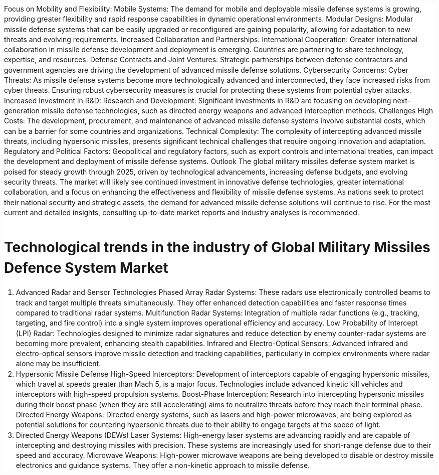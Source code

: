 Focus on Mobility and Flexibility:
Mobile Systems: The demand for mobile and deployable missile defense systems is growing, providing greater flexibility and rapid response capabilities in dynamic operational environments.
Modular Designs: Modular missile defense systems that can be easily upgraded or reconfigured are gaining popularity, allowing for adaptation to new threats and evolving requirements.
Increased Collaboration and Partnerships:
International Cooperation: Greater international collaboration in missile defense development and deployment is emerging. Countries are partnering to share technology, expertise, and resources.
Defense Contracts and Joint Ventures: Strategic partnerships between defense contractors and government agencies are driving the development of advanced missile defense solutions.
Cybersecurity Concerns:
Cyber Threats: As missile defense systems become more technologically advanced and interconnected, they face increased risks from cyber threats. Ensuring robust cybersecurity measures is crucial for protecting these systems from potential cyber attacks.
Increased Investment in R&D:
Research and Development: Significant investments in R&D are focusing on developing next-generation missile defense technologies, such as directed energy weapons and advanced interception methods.
Challenges
High Costs: The development, procurement, and maintenance of advanced missile defense systems involve substantial costs, which can be a barrier for some countries and organizations.
Technical Complexity: The complexity of intercepting advanced missile threats, including hypersonic missiles, presents significant technical challenges that require ongoing innovation and adaptation.
Regulatory and Political Factors: Geopolitical and regulatory factors, such as export controls and international treaties, can impact the development and deployment of missile defense systems.
Outlook
The global military missiles defense system market is poised for steady growth through 2025, driven by technological advancements, increasing defense budgets, and evolving security threats. The market will likely see continued investment in innovative defense technologies, greater international collaboration, and a focus on enhancing the effectiveness and flexibility of missile defense systems. As nations seek to protect their national security and strategic assets, the demand for advanced missile defense solutions will continue to rise.
For the most current and detailed insights, consulting up-to-date market reports and industry analyses is recommended.
# Technological trends in the industry of Global Military Missiles Defence System Market
1. Advanced Radar and Sensor Technologies
Phased Array Radar Systems: These radars use electronically controlled beams to track and target multiple threats simultaneously. They offer enhanced detection capabilities and faster response times compared to traditional radar systems.
Multifunction Radar Systems: Integration of multiple radar functions (e.g., tracking, targeting, and fire control) into a single system improves operational efficiency and accuracy.
Low Probability of Intercept (LPI) Radar: Technologies designed to minimize radar signatures and reduce detection by enemy counter-radar systems are becoming more prevalent, enhancing stealth capabilities.
Infrared and Electro-Optical Sensors: Advanced infrared and electro-optical sensors improve missile detection and tracking capabilities, particularly in complex environments where radar alone may be insufficient.
2. Hypersonic Missile Defense
High-Speed Interceptors: Development of interceptors capable of engaging hypersonic missiles, which travel at speeds greater than Mach 5, is a major focus. Technologies include advanced kinetic kill vehicles and interceptors with high-speed propulsion systems.
Boost-Phase Interception: Research into intercepting hypersonic missiles during their boost phase (when they are still accelerating) aims to neutralize threats before they reach their terminal phase.
Directed Energy Weapons: Directed energy systems, such as lasers and high-power microwaves, are being explored as potential solutions for countering hypersonic threats due to their ability to engage targets at the speed of light.
3. Directed Energy Weapons (DEWs)
Laser Systems: High-energy laser systems are advancing rapidly and are capable of intercepting and destroying missiles with precision. These systems are increasingly used for short-range defense due to their speed and accuracy.
Microwave Weapons: High-power microwave weapons are being developed to disable or destroy missile electronics and guidance systems. They offer a non-kinetic approach to missile defense.